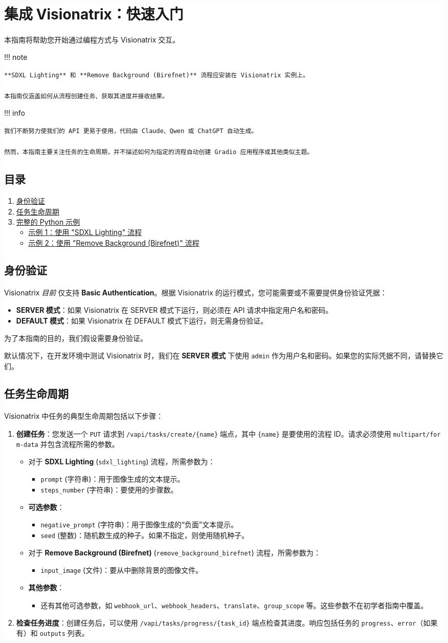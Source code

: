 # 集成 Visionatrix：快速入门

本指南将帮助您开始通过编程方式与 Visionatrix 交互。

!!! note

    **SDXL Lighting** 和 **Remove Background (Birefnet)** 流程应安装在 Visionatrix 实例上。

    本指南仅涵盖如何从流程创建任务、获取其进度并接收结果。

!!! info

    我们不断努力使我们的 API 更易于使用，代码由 Claude、Qwen 或 ChatGPT 自动生成。

    然而，本指南主要关注任务的生命周期，并不描述如何为指定的流程自动创建 Gradio 应用程序或其他类似主题。

## 目录

1. [身份验证](#authentication)
2. [任务生命周期](#task-lifecycle)
3. [完整的 Python 示例](#full-working-examples-in-python)
    - [示例 1：使用 "SDXL Lighting" 流程](#example-1-using-the-sdxl-lighting-flow)
    - [示例 2：使用 "Remove Background (Birefnet)" 流程](#example-2-using-the-remove-background-birefnet-flow)

## 身份验证

Visionatrix *目前* 仅支持 **Basic Authentication**。根据 Visionatrix 的运行模式，您可能需要或不需要提供身份验证凭据：

- **SERVER 模式**：如果 Visionatrix 在 SERVER 模式下运行，则必须在 API 请求中指定用户名和密码。
- **DEFAULT 模式**：如果 Visionatrix 在 DEFAULT 模式下运行，则无需身份验证。

为了本指南的目的，我们假设需要身份验证。

默认情况下，在开发环境中测试 Visionatrix 时，我们在 **SERVER 模式** 下使用 `admin` 作为用户名和密码。如果您的实际凭据不同，请替换它们。

## 任务生命周期

Visionatrix 中任务的典型生命周期包括以下步骤：

1. **创建任务**：您发送一个 `PUT` 请求到 `/vapi/tasks/create/{name}` 端点，其中 `{name}` 是要使用的流程 ID。请求必须使用 `multipart/form-data` 并包含流程所需的参数。

   - 对于 **SDXL Lighting** (`sdxl_lighting`) 流程，所需参数为：
     - `prompt` (字符串)：用于图像生成的文本提示。
     - `steps_number` (字符串)：要使用的步骤数。
   - **可选参数**：
     - `negative_prompt` (字符串)：用于图像生成的“负面”文本提示。
     - `seed` (整数)：随机数生成的种子。如果不指定，则使用随机种子。

   - 对于 **Remove Background (Birefnet)** (`remove_background_birefnet`) 流程，所需参数为：
     - `input_image` (文件)：要从中删除背景的图像文件。

   - **其他参数**：
     - 还有其他可选参数，如 `webhook_url`、`webhook_headers`、`translate`、`group_scope` 等。这些参数不在初学者指南中覆盖。

2. **检查任务进度**：创建任务后，可以使用 `/vapi/tasks/progress/{task_id}` 端点检查其进度。响应包括任务的 `progress`、`error`（如果有）和 `outputs` 列表。
